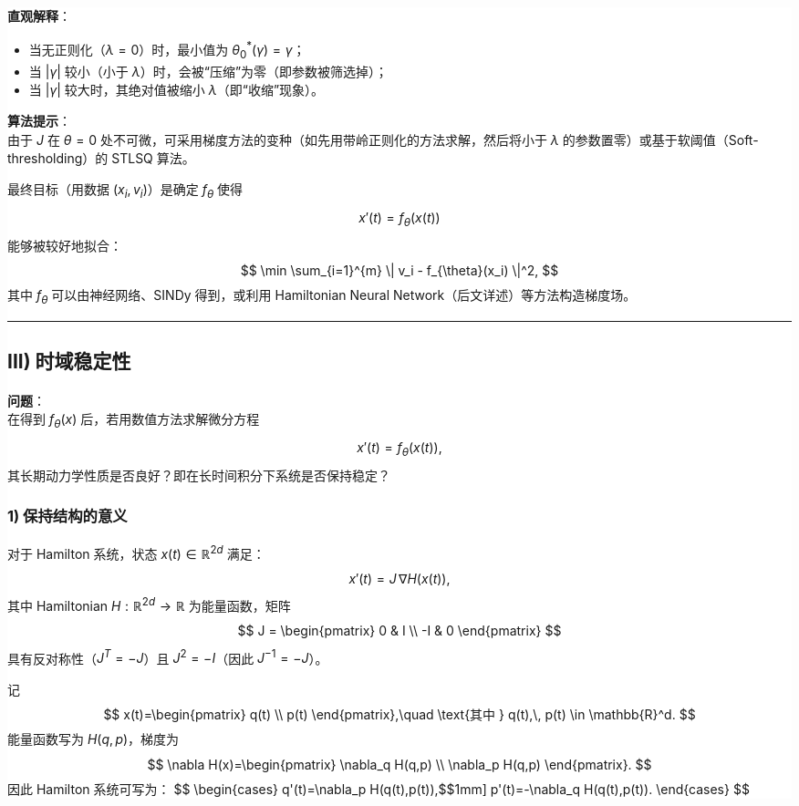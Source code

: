 **直观解释**：  
- 当无正则化（$\lambda = 0$）时，最小值为 $\theta^*_0(\gamma) = \gamma$；  
- 当 $|\gamma|$ 较小（小于 $\lambda$）时，会被“压缩”为零（即参数被筛选掉）；  
- 当 $|\gamma|$ 较大时，其绝对值被缩小 $\lambda$（即“收缩”现象）。

**算法提示**：  
由于 $J$ 在 $\theta = 0$ 处不可微，可采用梯度方法的变种（如先用带岭正则化的方法求解，然后将小于 $\lambda$ 的参数置零）或基于软阈值（Soft-thresholding）的 STLSQ 算法。

最终目标（用数据 $(x_i, v_i)$）是确定 $f_{\theta}$ 使得
$$
x'(t) = f_{\theta}(x(t))
$$
能够被较好地拟合：
$$
\min \sum_{i=1}^{m} \| v_i - f_{\theta}(x_i) \|^2,
$$
其中 $f_{\theta}$ 可以由神经网络、SINDy 得到，或利用 Hamiltonian Neural Network（后文详述）等方法构造梯度场。

---

## III) 时域稳定性

**问题**：  
在得到 $f_{\theta}(x)$ 后，若用数值方法求解微分方程
$$
x'(t)=f_{\theta}(x(t)),
$$
其长期动力学性质是否良好？即在长时间积分下系统是否保持稳定？

### 1) 保持结构的意义

对于 Hamilton 系统，状态 $x(t) \in \mathbb{R}^{2d}$ 满足：
$$
x'(t)= J\, \nabla H\bigl(x(t)\bigr),
$$
其中 Hamiltonian $H: \mathbb{R}^{2d}\to \mathbb{R}$ 为能量函数，矩阵
$$
J = \begin{pmatrix} 0 & I \\ -I & 0 \end{pmatrix}
$$
具有反对称性（$J^T=-J$）且 $J^2=-I$（因此 $J^{-1}=-J$）。

记
$$
x(t)=\begin{pmatrix} q(t) \\ p(t) \end{pmatrix},\quad \text{其中 } q(t),\, p(t) \in \mathbb{R}^d.
$$
能量函数写为 $H(q,p)$，梯度为
$$
\nabla H(x)=\begin{pmatrix} \nabla_q H(q,p) \\ \nabla_p H(q,p) \end{pmatrix}.
$$
因此 Hamilton 系统可写为：
$$
\begin{cases}
q'(t)=\nabla_p H(q(t),p(t)),\$$1mm]
p'(t)=-\nabla_q H(q(t),p(t)).
\end{cases}
$$
